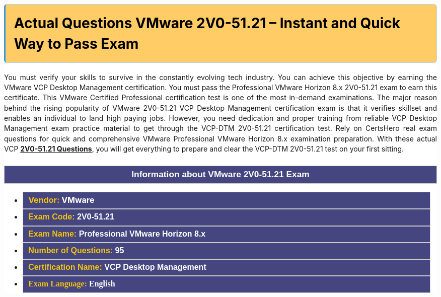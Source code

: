 <h1><strong><span style="display:block; color:#000000; background:#ffcc66; border: 0.5px solid #AED6F1 ; border-left: 3px solid #3498DB; padding: .6em; border-radius: 6px;">Actual Questions VMware 2V0-51.21 – Instant and Quick Way to Pass Exam</span></strong></h1>

<p style="text-align: justify;">You must verify your skills to survive in the constantly evolving tech industry. You can achieve this objective by earning the VMware VCP Desktop Management certification. You must pass the Professional VMware Horizon 8.x 2V0-51.21 exam to earn this certificate. This VMware Certified Professional certification test is one of the most in-demand examinations. The major reason behind the rising popularity of VMware 2V0-51.21 VCP Desktop Management certification exam is that it verifies skillset and enables an individual to land high paying jobs. However, you need dedication and proper training from reliable VCP Desktop Management exam practice material to get through the VCP-DTM 2V0-51.21 certification test. Rely on CertsHero real exam questions for quick and comprehensive VMware Professional VMware Horizon 8.x examination preparation. With these actual VCP <a href="https://www.certshero.com/vmware/2v0-51.21"><strong>2V0-51.21 Questions</strong></a>, you will get everything to prepare and clear the VCP-DTM 2V0-51.21 test on your first sitting.</p>

<h3 style="background: #454580; border: 1px solid rgb(204, 204, 204); padding: 5px 10px; text-align: center;"><span style="color:#ffffff;"><span style="font-size:11pt"><span style="line-height:normal"><span style="font-family:Calibri,sans-serif"><b><span style="font-size:13.0pt"><span cambria="">Information about VMware 2V0-51.21 Exam</span></span></b></span></span></span></span></h3>

<ul>
	<li style="margin:0cm 10pt">
	<div style="background:#454580; border: 1px solid rgb(204, 204, 204); padding: 5px 10px; text-align: justify;"><span style="font-size:11pt"><span style="line-height:normal"><span style="tab-stops:list 36.0pt"><span style="font-fam ily:Calibri,sans-serif"><b><span style="font-size:12.0pt"><span new="" roman="" style="font-family:" times=""><span style="color:#f1c40f;">Vendor:</span> <span style="color:#ffffff;">VMware</span></span></span></b></span></span></span></span></div>
	</li>
	<li style="margin:0cm 10pt">
	<div style="background: #454580; border: 1px solid rgb(204, 204, 204); padding: 5px 10px; text-align: justify;"><span style="font-size:11pt"><span style="line-height:normal"><span style="tab-stops:list 36.0pt"><span style="font-family:Calibri,sans-serif"><b><span style="font-size:12.0pt"><span new="" roman="" style="font-family:" times=""><span style="color:#f1c40f;">Exam Code:</span> <span style="color:#ffffff;">2V0-51.21</span></span></span></b></span></span></span></span></div>
	</li>
	<li style="margin:0cm 10pt">
	<div style="background: #454580; border: 1px solid rgb(204, 204, 204); padding: 5px 10px; text-align: justify;"><span style="font-size:11pt"><span style="line-height:normal"><span style="tab-stops:list 36.0pt"><span style="font-family:Calibri,sans-serif"><b><span style="font-size:12.0pt"><span new="" roman="" style="font-family:" times=""><span style="color:#f1c40f;">Exam Name:</span> <span style="color:#ffffff;">Professional VMware Horizon 8.x</span></span></span></b></span></span></span></span></div>
	</li>
	<li style="margin:0cm 10pt">
	<div style="background: #454580; border: 1px solid rgb(204, 204, 204); padding: 5px 10px;"><span style="font-size:11pt"><span style="line-height:normal"><span style="tab-stops:list 36.0pt"><span style="font-family:Calibri,sans-serif"><b><span style="font-size:12.0pt"><span new="" roman="" style="font-family:" times=""><span style="color:#f1c40f;">Number of Questions: </span><span style="color:#ffffff;">95</span></span></span></b></span></span></span></span></div>
	</li>
	<li style="margin:0cm 10pt">
	<div style="background: #454580; border: 1px solid rgb(204, 204, 204); padding: 5px 10px; text-align: justify;"><span style="font-size:11pt"><span style="line-height:normal"><span style="tab-stops:list 36.0pt"><span style="font-family:Calibri,sans-serif"><b><span style="font-size:12.0pt"><span new="" roman="" style="font-family:" times=""><span style="color:#f1c40f;">Certification Name:</span> <span style="color:#ffffff;">VCP Desktop Management</span></span></span></b></span></span></span></span></div>
	</li>
	<li style="margin:0cm 10pt">
	<div style="background: #454580; border: 1px solid rgb(204, 204, 204); padding: 5px 10px; text-align: justify;"><span style="font-size:11pt"><span style="line-height:normal"><span style="tab-stops:list 36.0pt"><span style="font-family:Calibri,sans-serifk"><b><span style="font-size:12.0pt"><span new="" roman="" style="font-family:" times=""><span style="color:#f1c40f;">Exam Language:</span> <span style="color:#ffffff;">English</span></span></span></b></span></span></span></span></div>